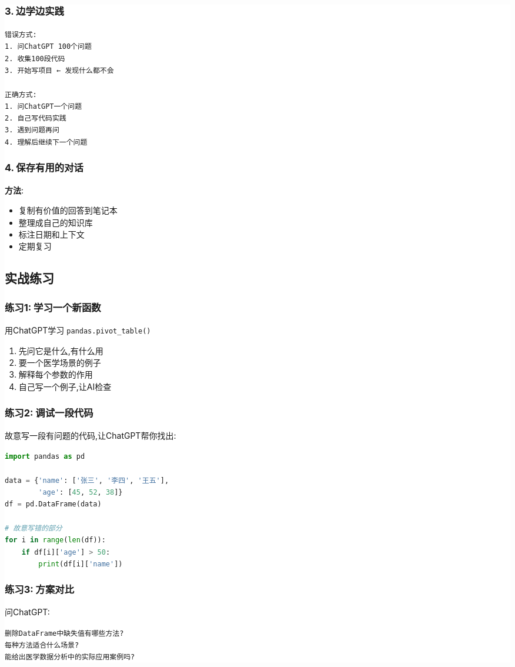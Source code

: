 ### 3. 边学边实践

```
错误方式:
1. 问ChatGPT 100个问题
2. 收集100段代码
3. 开始写项目 ← 发现什么都不会

正确方式:
1. 问ChatGPT一个问题
2. 自己写代码实践
3. 遇到问题再问
4. 理解后继续下一个问题
```

### 4. 保存有用的对话

**方法**:
- 复制有价值的回答到笔记本
- 整理成自己的知识库
- 标注日期和上下文
- 定期复习

## 实战练习

### 练习1: 学习一个新函数

用ChatGPT学习 `pandas.pivot_table()`
1. 先问它是什么,有什么用
2. 要一个医学场景的例子
3. 解释每个参数的作用
4. 自己写一个例子,让AI检查

### 练习2: 调试一段代码

故意写一段有问题的代码,让ChatGPT帮你找出:
```python
import pandas as pd

data = {'name': ['张三', '李四', '王五'],
        'age': [45, 52, 38]}
df = pd.DataFrame(data)

# 故意写错的部分
for i in range(len(df)):
    if df[i]['age'] > 50:
        print(df[i]['name'])
```

### 练习3: 方案对比

问ChatGPT:
```
删除DataFrame中缺失值有哪些方法?
每种方法适合什么场景?
能给出医学数据分析中的实际应用案例吗?
```
